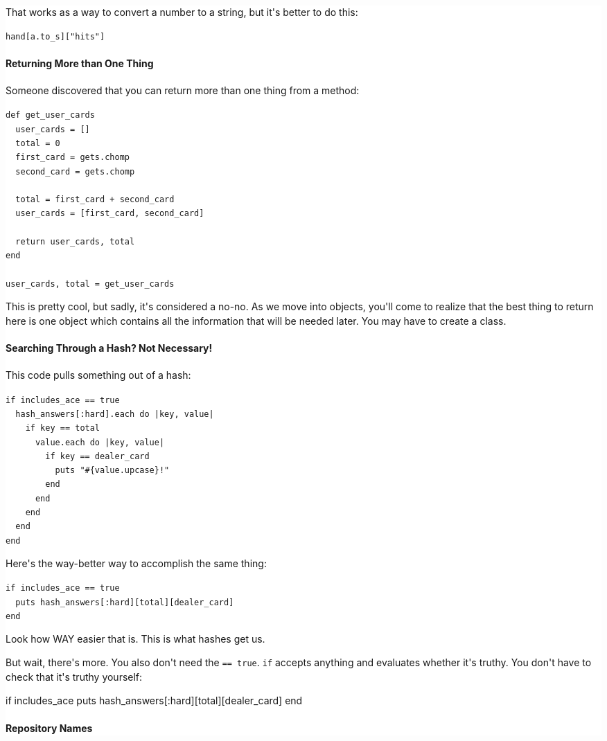 That works as a way to convert a number to a string, but it's better to do this:

    hand[a.to_s]["hits"]

#### Returning More than One Thing

Someone discovered that you can return more than one thing from a method:

    def get_user_cards
      user_cards = []
      total = 0
      first_card = gets.chomp
      second_card = gets.chomp

      total = first_card + second_card
      user_cards = [first_card, second_card]

      return user_cards, total
    end

    user_cards, total = get_user_cards

This is pretty cool, but sadly, it's considered a no-no.  As we move into objects, you'll come to realize that the best thing to return here is one object which contains all the information that will be needed later.  You may have to create a class.

#### Searching Through a Hash?  Not Necessary!

This code pulls something out of a hash:

    if includes_ace == true
      hash_answers[:hard].each do |key, value|
        if key == total
          value.each do |key, value|
            if key == dealer_card
              puts "#{value.upcase}!"
            end
          end
        end
      end
    end

Here's the way-better way to accomplish the same thing:

    if includes_ace == true
      puts hash_answers[:hard][total][dealer_card]
    end

Look how WAY easier that is.  This is what hashes get us.

But wait, there's more.  You also don't need the `== true`.  `if` accepts anything and evaluates whether it's truthy.  You don't have to check that it's truthy yourself:

  if includes_ace
    puts hash_answers[:hard][total][dealer_card]
  end

#### Repository Names
